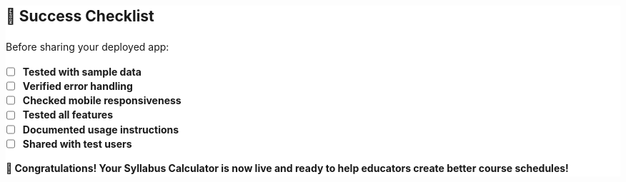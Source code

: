 
## 🎉 Success Checklist

Before sharing your deployed app:

- [ ] **Tested with sample data**
- [ ] **Verified error handling**
- [ ] **Checked mobile responsiveness**
- [ ] **Tested all features**
- [ ] **Documented usage instructions**
- [ ] **Shared with test users**

**🎊 Congratulations! Your Syllabus Calculator is now live and ready to help educators create better course schedules!** 